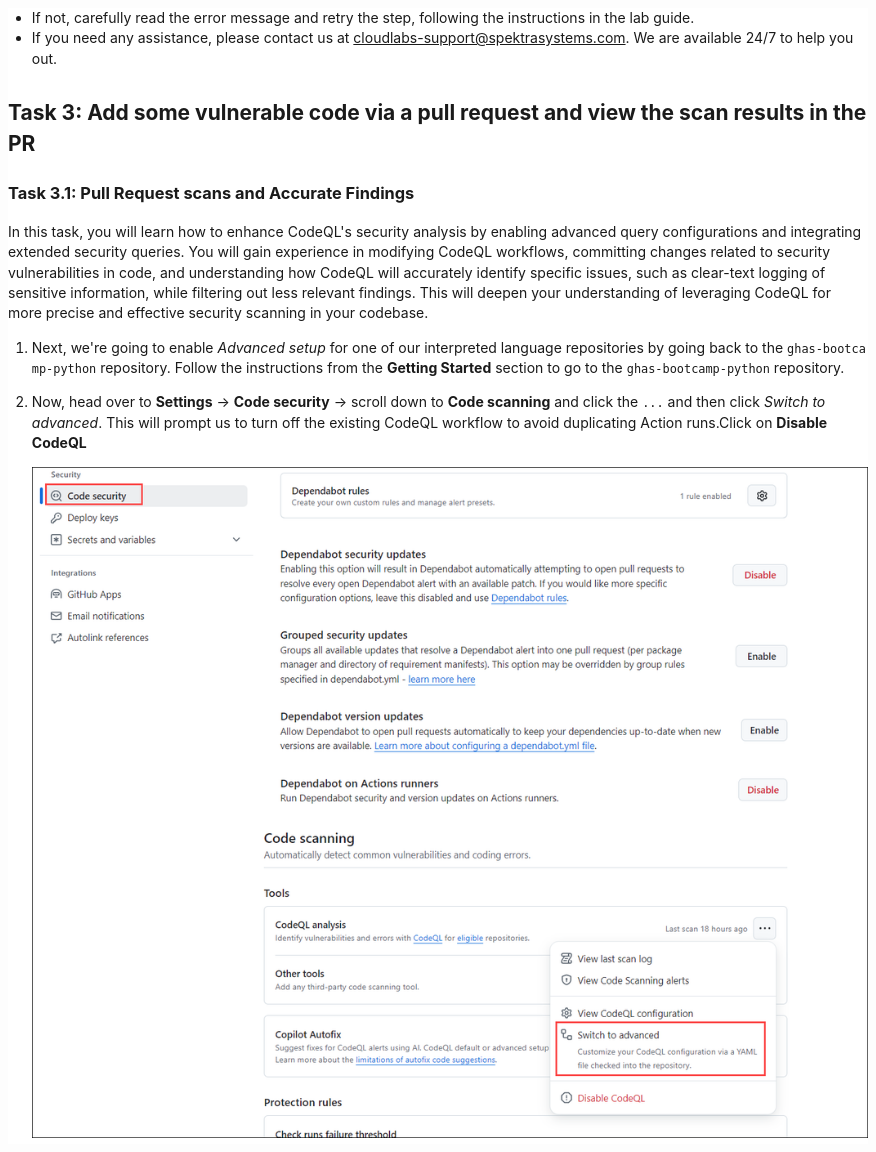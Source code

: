    - If not, carefully read the error message and retry the step, following the instructions in the lab guide.
   - If you need any assistance, please contact us at cloudlabs-support@spektrasystems.com. We are available 24/7 to help you out.

<validation step="fdc513c6-e817-48a5-aec1-8875b2e7b0a4" />

## Task 3: Add some vulnerable code via a pull request and view the scan results in the PR  

### Task 3.1: Pull Request scans and Accurate Findings

In this task, you will learn how to enhance CodeQL's security analysis by enabling advanced query configurations and integrating extended security queries. You will gain experience in modifying CodeQL workflows, committing changes related to security vulnerabilities in code, and understanding how CodeQL will accurately identify specific issues, such as clear-text logging of sensitive information, while filtering out less relevant findings. This will deepen your understanding of leveraging CodeQL for more precise and effective security scanning in your codebase.

1. Next, we're going to enable _Advanced setup_ for one of our interpreted language repositories by going back to the `ghas-bootcamp-python` repository. Follow the instructions from the **Getting Started** section to go to the `ghas-bootcamp-python` repository.

1. Now, head over to **Settings** -> **Code security** -> scroll down to **Code scanning** and click the `...` and then click _Switch to advanced_. This will prompt us to turn off the existing CodeQL workflow to avoid duplicating Action runs.Click on **Disable CodeQL**

   ![github-advisory-database](images/i8.png)
